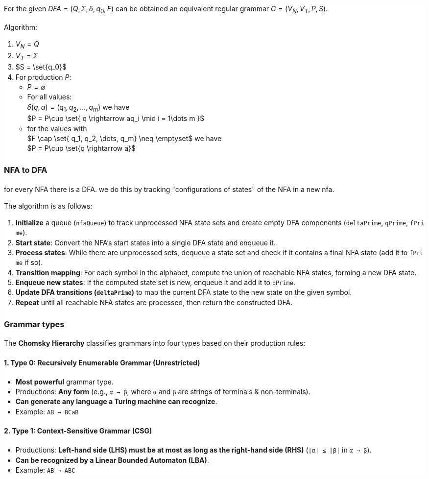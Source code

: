 For the given $DFA = (Q, \Sigma, \delta, q_0, F)$ can be obtained an
equivalent regular grammar $G = (V_N, V_T, P, S)$.

Algorithm:

1.  $V_N = Q$
2.  $V_T = \Sigma$
3.  $S = \set{q_0}$
4.  For production $P$:
    - $P = \emptyset$
    - For all values:  
      $\delta(q, a) = (q_1, q_2, \dots, q_m)$
      we have  
      $P = P\cup \set{ q \rightarrow aq_i \mid  i = 1\dots m }$
    - for the values with  
      $F \cap \set{ q_1, q_2, \dots, q_m} \neq \emptyset$
      we have  
      $P = P\cup \set{q \rightarrow a}$

### NFA to DFA
for every NFA there is a DFA. we do this by tracking "configurations of states" of the NFA in a new nfa.

The algorithm is as follows:

1. **Initialize** a queue (`nfaQueue`) to track unprocessed NFA state sets and create empty DFA components (`deltaPrime`, `qPrime`, `fPrime`).  
2. **Start state**: Convert the NFA’s start states into a single DFA state and enqueue it.  
3. **Process states**: While there are unprocessed sets, dequeue a state set and check if it contains a final NFA state (add it to `fPrime` if so).  
4. **Transition mapping**: For each symbol in the alphabet, compute the union of reachable NFA states, forming a new DFA state.  
5. **Enqueue new states**: If the computed state set is new, enqueue it and add it to `qPrime`.  
6. **Update DFA transitions (`deltaPrime`)** to map the current DFA state to the new state on the given symbol.  
7. **Repeat** until all reachable NFA states are processed, then return the constructed DFA.

### Grammar types
The **Chomsky Hierarchy** classifies grammars into four types based on their production rules:  

#### **1. Type 0: Recursively Enumerable Grammar (Unrestricted)**
   - **Most powerful** grammar type.
   - Productions: **Any form** (e.g., `α → β`, where `α` and `β` are strings of terminals & non-terminals).
   - **Can generate any language a Turing machine can recognize**.
   - Example: `AB → BCaB`  

#### **2. Type 1: Context-Sensitive Grammar (CSG)**
   - Productions: **Left-hand side (LHS) must be at most as long as the right-hand side (RHS)** (`|α| ≤ |β|` in `α → β`).
   - **Can be recognized by a Linear Bounded Automaton (LBA)**.
   - Example: `AB → ABC`  
